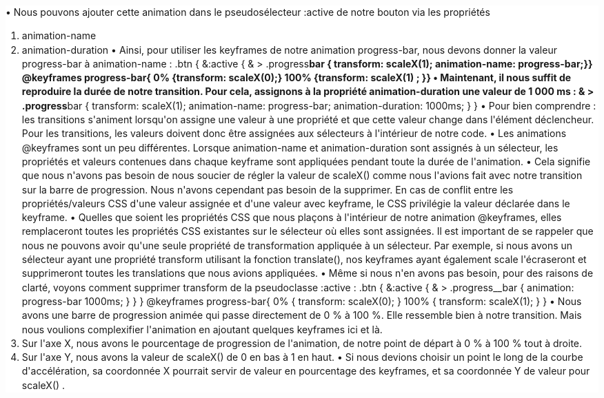 • Nous pouvons ajouter cette animation dans le pseudosélecteur :active de notre bouton via les propriétés

1.  animation-name
2.  animation-duration
    • Ainsi, pour utiliser les keyframes de notre animation progress-bar, nous devons donner la valeur progress-bar à animation-name :
    .btn {
    &:active {
    & > .progress**bar {
    transform: scaleX(1);
    animation-name: progress-bar;}}
    @keyframes progress-bar{
    0% {transform: scaleX(0);}
    100% {transform: scaleX(1) ; }}
    • Maintenant, il nous suffit de reproduire la durée de notre transition. Pour cela, assignons à la propriété animation-duration une valeur de 1 000 ms :
    & > .progress**bar {
    transform: scaleX(1);
    animation-name: progress-bar;
    animation-duration: 1000ms; } }
    • Pour bien comprendre : les transitions s'animent lorsqu'on assigne une valeur à une propriété et que cette valeur change dans l'élément déclencheur. Pour les transitions, les valeurs doivent donc être assignées aux sélecteurs à l'intérieur de notre code.
    • Les animations @keyframes sont un peu différentes. Lorsque animation-name et animation-duration sont assignés à un sélecteur, les propriétés et valeurs contenues dans chaque keyframe sont appliquées pendant toute la durée de l'animation.
    • Cela signifie que nous n'avons pas besoin de nous soucier de régler la valeur de scaleX() comme nous l'avions fait avec notre transition sur la barre de progression. Nous n'avons cependant pas besoin de la supprimer. En cas de conflit entre les propriétés/valeurs CSS d'une valeur assignée et d'une valeur avec keyframe, le CSS privilégie la valeur déclarée dans le keyframe.
    • Quelles que soient les propriétés CSS que nous plaçons à l'intérieur de notre animation @keyframes, elles remplaceront toutes les propriétés CSS existantes sur le sélecteur où elles sont assignées. Il est important de se rappeler que nous ne pouvons avoir qu'une seule propriété de transformation appliquée à un sélecteur. Par exemple, si nous avons un sélecteur ayant une propriété transform utilisant la fonction translate(), nos keyframes ayant également scale l'écraseront et supprimeront toutes les translations que nous avions appliquées.
    • Même si nous n'en avons pas besoin, pour des raisons de clarté, voyons comment supprimer transform de la pseudoclasse :active :
    .btn {
    &:active {
    & > .progress\_\_bar {
    animation: progress-bar 1000ms;
    }
    }
    }
    @keyframes progress-bar{
    0% {
    transform: scaleX(0);
    }
    100% {
    transform: scaleX(1);
    }
    }
    • Nous avons une barre de progression animée qui passe directement de 0 % à 100 %. Elle ressemble bien à notre transition. Mais nous voulions complexifier l'animation en ajoutant quelques keyframes ici et là.
3.  Sur l'axe X, nous avons le pourcentage de progression de l'animation, de notre point de départ à 0 % à 100 % tout à droite.
4.  Sur l'axe Y, nous avons la valeur de scaleX() de 0 en bas à 1 en haut.
    • Si nous devions choisir un point le long de la courbe d'accélération, sa coordonnée X pourrait servir de valeur en pourcentage des keyframes, et sa coordonnée Y de valeur pour scaleX() .